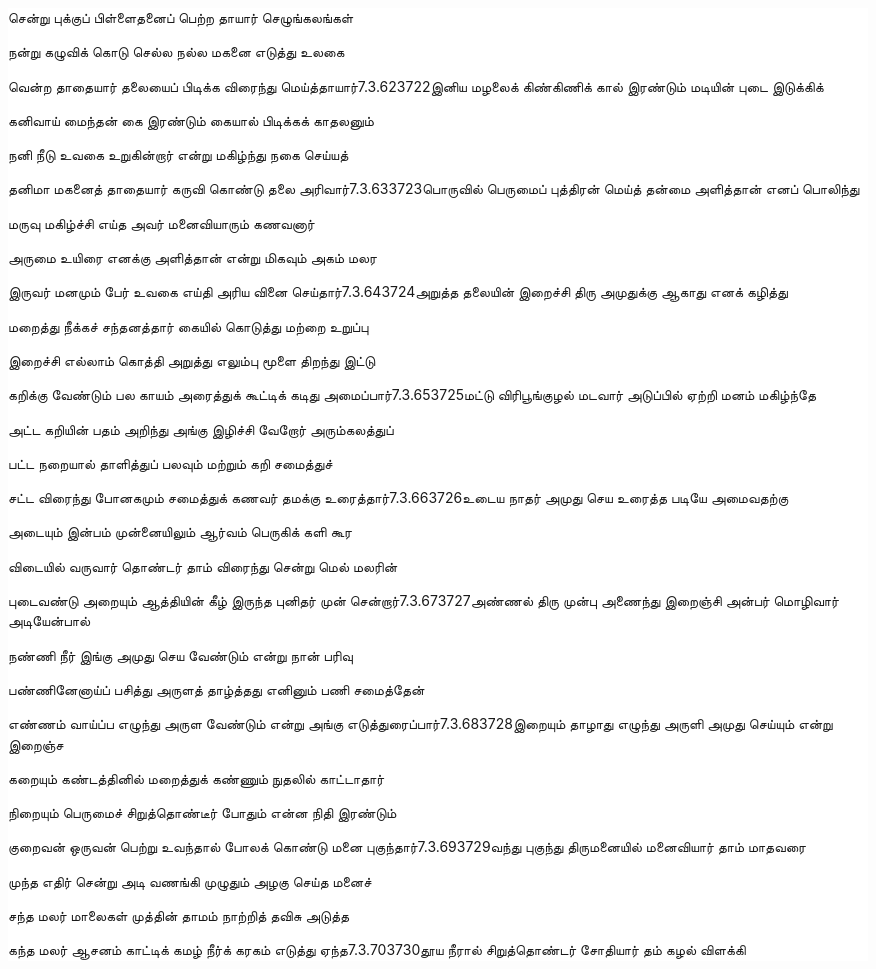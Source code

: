 சென்று புக்குப் பிள்ளைதனைப் பெற்ற தாயார் செழுங்கலங்கள்  

நன்று கழுவிக் கொடு செல்ல நல்ல மகனை எடுத்து உலகை  

வென்ற தாதையார் தலையைப் பிடிக்க விரைந்து மெய்த்தாயார்7.3.623722இனிய மழலைக் கிண்கிணிக் கால் இரண்டும் மடியின் புடை இடுக்கிக்  

கனிவாய் மைந்தன் கை இரண்டும் கையால் பிடிக்கக் காதலனும்  

நனி நீடு உவகை உறுகின்றார் என்று மகிழ்ந்து நகை செய்யத்  

தனிமா மகனைத் தாதையார் கருவி கொண்டு தலை அரிவார்7.3.633723பொருவில் பெருமைப் புத்திரன் மெய்த் தன்மை அளித்தான் எனப் பொலிந்து  

மருவு மகிழ்ச்சி எய்த அவர் மனைவியாரும் கணவனார்  

அருமை உயிரை எனக்கு அளித்தான் என்று மிகவும் அகம் மலர  

இருவர் மனமும் பேர் உவகை எய்தி அரிய வினை செய்தார்7.3.643724அறுத்த தலையின் இறைச்சி திரு அமுதுக்கு ஆகாது எனக் கழித்து  

மறைத்து நீக்கச் சந்தனத்தார் கையில் கொடுத்து மற்றை உறுப்பு  

இறைச்சி எல்லாம் கொத்தி அறுத்து எலும்பு மூளை திறந்து இட்டு  

கறிக்கு வேண்டும் பல காயம் அரைத்துக் கூட்டிக் கடிது அமைப்பார்7.3.653725மட்டு விரிபூங்குழல் மடவார் அடுப்பில் ஏற்றி மனம் மகிழ்ந்தே  

அட்ட கறியின் பதம் அறிந்து அங்கு இழிச்சி வேறோர் அரும்கலத்துப்  

பட்ட நறையால் தாளித்துப் பலவும் மற்றும் கறி சமைத்துச்  

சட்ட விரைந்து போனகமும் சமைத்துக் கணவர் தமக்கு உரைத்தார்7.3.663726உடைய நாதர் அமுது செய உரைத்த படியே அமைவதற்கு  

அடையும் இன்பம் முன்னையிலும் ஆர்வம் பெருகிக் களி கூர  

விடையில் வருவார் தொண்டர் தாம் விரைந்து சென்று மெல் மலரின்  

புடைவண்டு அறையும் ஆத்தியின் கீழ் இருந்த புனிதர் முன் சென்றார்7.3.673727அண்ணல் திரு முன்பு அணைந்து இறைஞ்சி அன்பர் மொழிவார் அடியேன்பால்  

நண்ணி நீர் இங்கு அமுது செய வேண்டும் என்று நான் பரிவு  

பண்ணினேனாய்ப் பசித்து அருளத் தாழ்த்தது எனினும் பணி சமைத்தேன்  

எண்ணம் வாய்ப்ப எழுந்து அருள வேண்டும் என்று அங்கு எடுத்துரைப்பார்7.3.683728இறையும் தாழாது எழுந்து அருளி அமுது செய்யும் என்று இறைஞ்ச  

கறையும் கண்டத்தினில் மறைத்துக் கண்ணும் நுதலில் காட்டாதார்  

நிறையும் பெருமைச் சிறுத்தொண்டீர் போதும் என்ன நிதி இரண்டும்  

குறைவன் ஒருவன் பெற்று உவந்தால் போலக் கொண்டு மனை புகுந்தார்7.3.693729வந்து புகுந்து திருமனையில் மனைவியார் தாம் மாதவரை  

முந்த எதிர் சென்று அடி வணங்கி முழுதும் அழகு செய்த மனைச்  

சந்த மலர் மாலைகள் முத்தின் தாமம் நாற்றித் தவிசு அடுத்த  

கந்த மலர் ஆசனம் காட்டிக் கமழ் நீர்க் கரகம் எடுத்து ஏந்த7.3.703730தூய நீரால் சிறுத்தொண்டர் சோதியார் தம் கழல் விளக்கி  
